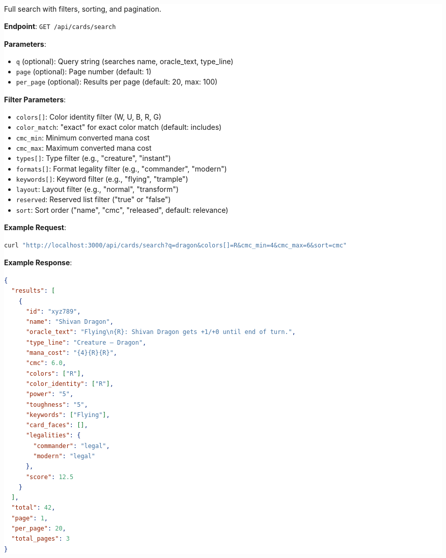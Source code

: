 Full search with filters, sorting, and pagination.

**Endpoint**: `GET /api/cards/search`

**Parameters**:
- `q` (optional): Query string (searches name, oracle_text, type_line)
- `page` (optional): Page number (default: 1)
- `per_page` (optional): Results per page (default: 20, max: 100)

**Filter Parameters**:
- `colors[]`: Color identity filter (W, U, B, R, G)
- `color_match`: "exact" for exact color match (default: includes)
- `cmc_min`: Minimum converted mana cost
- `cmc_max`: Maximum converted mana cost
- `types[]`: Type filter (e.g., "creature", "instant")
- `formats[]`: Format legality filter (e.g., "commander", "modern")
- `keywords[]`: Keyword filter (e.g., "flying", "trample")
- `layout`: Layout filter (e.g., "normal", "transform")
- `reserved`: Reserved list filter ("true" or "false")
- `sort`: Sort order ("name", "cmc", "released", default: relevance)

**Example Request**:
```bash
curl "http://localhost:3000/api/cards/search?q=dragon&colors[]=R&cmc_min=4&cmc_max=6&sort=cmc"
```

**Example Response**:
```json
{
  "results": [
    {
      "id": "xyz789",
      "name": "Shivan Dragon",
      "oracle_text": "Flying\n{R}: Shivan Dragon gets +1/+0 until end of turn.",
      "type_line": "Creature — Dragon",
      "mana_cost": "{4}{R}{R}",
      "cmc": 6.0,
      "colors": ["R"],
      "color_identity": ["R"],
      "power": "5",
      "toughness": "5",
      "keywords": ["Flying"],
      "card_faces": [],
      "legalities": {
        "commander": "legal",
        "modern": "legal"
      },
      "score": 12.5
    }
  ],
  "total": 42,
  "page": 1,
  "per_page": 20,
  "total_pages": 3
}
```

